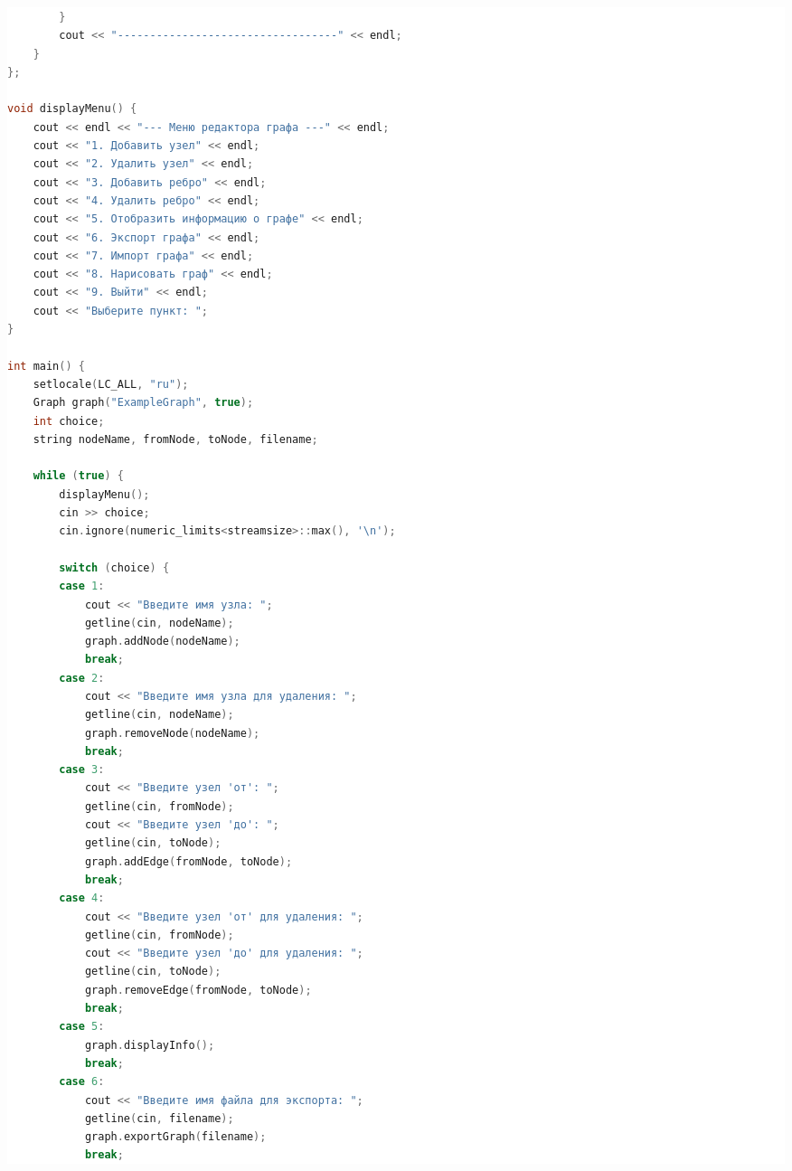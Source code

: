 ```cpp
        }
        cout << "----------------------------------" << endl;
    }
};

void displayMenu() {
    cout << endl << "--- Меню редактора графа ---" << endl;
    cout << "1. Добавить узел" << endl;
    cout << "2. Удалить узел" << endl;
    cout << "3. Добавить ребро" << endl;
    cout << "4. Удалить ребро" << endl;
    cout << "5. Отобразить информацию о графе" << endl;
    cout << "6. Экспорт графа" << endl;
    cout << "7. Импорт графа" << endl;
    cout << "8. Нарисовать граф" << endl;
    cout << "9. Выйти" << endl;
    cout << "Выберите пункт: ";
}

int main() {
    setlocale(LC_ALL, "ru");
    Graph graph("ExampleGraph", true);
    int choice;
    string nodeName, fromNode, toNode, filename;

    while (true) {
        displayMenu();
        cin >> choice;
        cin.ignore(numeric_limits<streamsize>::max(), '\n');

        switch (choice) {
        case 1:
            cout << "Введите имя узла: ";
            getline(cin, nodeName);
            graph.addNode(nodeName);
            break;
        case 2:
            cout << "Введите имя узла для удаления: ";
            getline(cin, nodeName);
            graph.removeNode(nodeName);
            break;
        case 3:
            cout << "Введите узел 'от': ";
            getline(cin, fromNode);
            cout << "Введите узел 'до': ";
            getline(cin, toNode);
            graph.addEdge(fromNode, toNode);
            break;
        case 4:
            cout << "Введите узел 'от' для удаления: ";
            getline(cin, fromNode);
            cout << "Введите узел 'до' для удаления: ";
            getline(cin, toNode);
            graph.removeEdge(fromNode, toNode);
            break;
        case 5:
            graph.displayInfo();
            break;
        case 6:
            cout << "Введите имя файла для экспорта: ";
            getline(cin, filename);
            graph.exportGraph(filename);
            break;
```